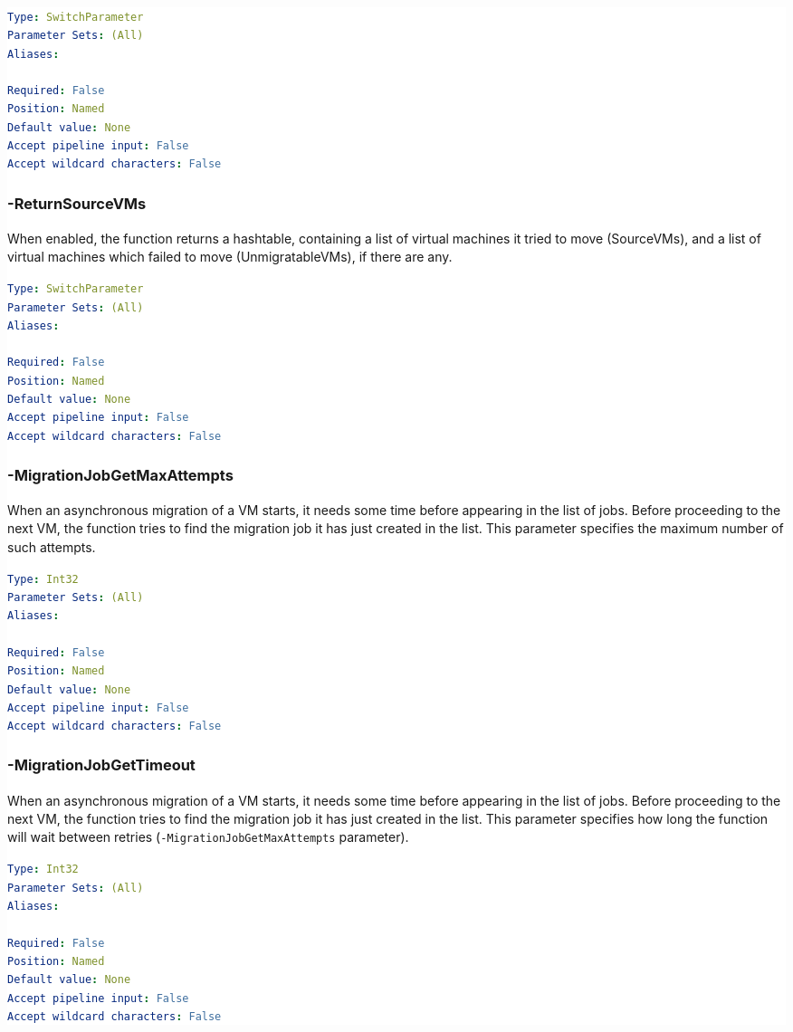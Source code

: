 ```yaml
Type: SwitchParameter
Parameter Sets: (All)
Aliases:

Required: False
Position: Named
Default value: None
Accept pipeline input: False
Accept wildcard characters: False
```

### -ReturnSourceVMs
When enabled, the function returns a hashtable, containing a list of virtual machines it tried to move (SourceVMs), and a list of virtual machines which failed to move (UnmigratableVMs), if there are any.

```yaml
Type: SwitchParameter
Parameter Sets: (All)
Aliases:

Required: False
Position: Named
Default value: None
Accept pipeline input: False
Accept wildcard characters: False
```

### -MigrationJobGetMaxAttempts
When an asynchronous migration of a VM starts, it needs some time before appearing in the list of jobs. Before proceeding to the next VM, the function tries to find the migration job it has just created in the list. This parameter specifies the maximum number of such attempts.

```yaml
Type: Int32
Parameter Sets: (All)
Aliases:

Required: False
Position: Named
Default value: None
Accept pipeline input: False
Accept wildcard characters: False
```

### -MigrationJobGetTimeout
When an asynchronous migration of a VM starts, it needs some time before appearing in the list of jobs. Before proceeding to the next VM, the function tries to find the migration job it has just created in the list. This parameter specifies how long the function will wait between retries (`-MigrationJobGetMaxAttempts` parameter).

```yaml
Type: Int32
Parameter Sets: (All)
Aliases:

Required: False
Position: Named
Default value: None
Accept pipeline input: False
Accept wildcard characters: False
```
